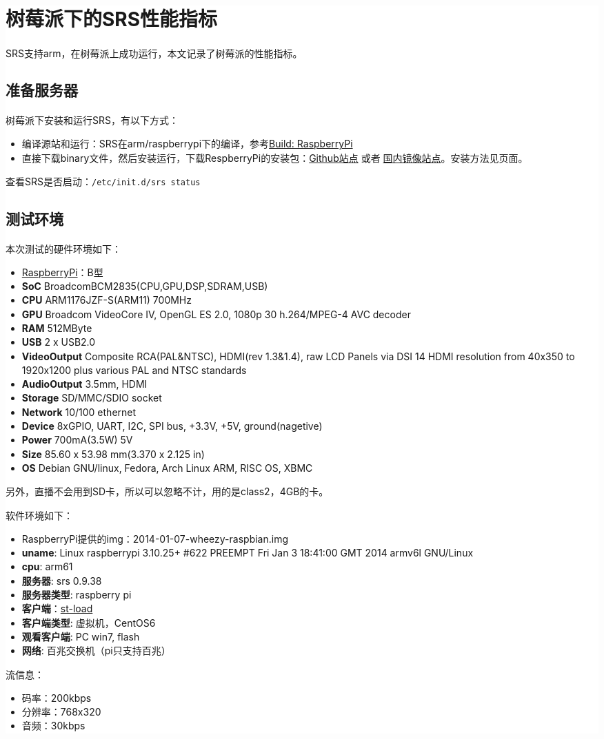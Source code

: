 # 树莓派下的SRS性能指标

SRS支持arm，在树莓派上成功运行，本文记录了树莓派的性能指标。

## 准备服务器

树莓派下安装和运行SRS，有以下方式：
* 编译源站和运行：SRS在arm/raspberrypi下的编译，参考[Build: RaspberryPi](https://github.com/winlinvip/simple-rtmp-server/wiki/v1_CN_SrsLinuxArm#raspberrypi)
* 直接下载binary文件，然后安装运行，下载RespberryPi的安装包：[Github站点](http://winlinvip.github.io/simple-rtmp-server/releases/) 或者 [国内镜像站点](http://demo.chnvideo.com:8085/srs/releases/)。安装方法见页面。

查看SRS是否启动：`/etc/init.d/srs status`

## 测试环境

本次测试的硬件环境如下：
* [RaspberryPi](http://item.jd.com/1014155.html)：B型
* <strong>SoC</strong> BroadcomBCM2835(CPU,GPU,DSP,SDRAM,USB)
* <strong>CPU</strong> ARM1176JZF-S(ARM11) 700MHz
* <strong>GPU</strong> Broadcom VideoCore IV, OpenGL ES 2.0, 1080p 30 h.264/MPEG-4 AVC decoder
* <strong>RAM</strong> 512MByte
* <strong>USB</strong> 2 x USB2.0
* <strong>VideoOutput</strong> Composite RCA(PAL&NTSC), HDMI(rev 1.3&1.4), raw LCD Panels via DSI 14 HDMI resolution from 40x350 to 1920x1200 plus various PAL and NTSC standards
* <strong>AudioOutput</strong> 3.5mm, HDMI
* <strong>Storage</strong> SD/MMC/SDIO socket
* <strong>Network</strong> 10/100 ethernet
* <strong>Device</strong> 8xGPIO, UART, I2C, SPI bus, +3.3V, +5V, ground(nagetive)
* <strong>Power</strong> 700mA(3.5W) 5V
* <strong>Size</strong> 85.60 x 53.98 mm(3.370 x 2.125 in)
* <strong>OS</strong> Debian GNU/linux, Fedora, Arch Linux ARM, RISC OS, XBMC

另外，直播不会用到SD卡，所以可以忽略不计，用的是class2，4GB的卡。

软件环境如下：
* RaspberryPi提供的img：2014-01-07-wheezy-raspbian.img
* <strong>uname</strong>: Linux raspberrypi 3.10.25+ #622 PREEMPT Fri Jan 3 18:41:00 GMT 2014 armv6l GNU/Linux
* <strong>cpu</strong>: arm61
* <strong>服务器</strong>: srs 0.9.38
* <strong>服务器类型</strong>: raspberry pi
* <strong>客户端</strong>：[st-load](https://github.com/winlinvip/st-load)
* <strong>客户端类型</strong>: 虚拟机，CentOS6
* <strong>观看客户端</strong>: PC win7, flash
* <strong>网络</strong>: 百兆交换机（pi只支持百兆）

流信息：
* 码率：200kbps
* 分辨率：768x320
* 音频：30kbps
